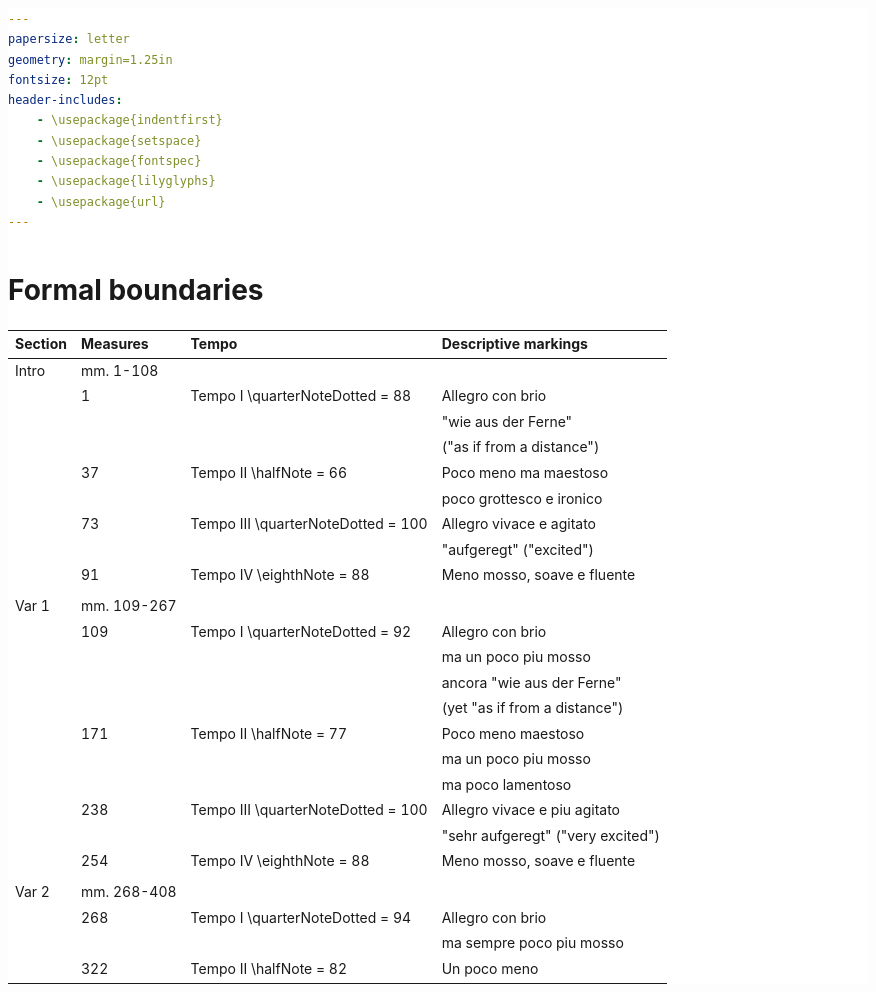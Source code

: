 ```yaml
---
papersize: letter
geometry: margin=1.25in
fontsize: 12pt
header-includes:
    - \usepackage{indentfirst}
    - \usepackage{setspace}
    - \usepackage{fontspec}
    - \usepackage{lilyglyphs}
    - \usepackage{url}
---
```


# Formal boundaries

| Section | Measures    | Tempo                              | Descriptive markings              |
|:--------|:------------|:-----------------------------------|:----------------------------------|
| Intro   | mm. 1-108   |                                    |                                   |
|         | 1           | Tempo I \quarterNoteDotted = 88    | Allegro con brio                  |
|         |             |                                    | "wie aus der Ferne"               |
|         |             |                                    | ("as if from a distance")         |
|         | 37          | Tempo II \halfNote = 66            | Poco meno ma maestoso             |
|         |             |                                    | poco grottesco e ironico          |
|         | 73          | Tempo III \quarterNoteDotted = 100 | Allegro vivace e agitato          |
|         |             |                                    | "aufgeregt" ("excited")           |
|         | 91          | Tempo IV \eighthNote = 88          | Meno mosso, soave e fluente       |
|         |             |                                    |                                   |
| Var 1   | mm. 109-267 |                                    |                                   |
|         | 109         | Tempo I \quarterNoteDotted = 92    | Allegro con brio                  |
|         |             |                                    | ma un poco piu mosso              |
|         |             |                                    | ancora "wie aus der Ferne"        |
|         |             |                                    | (yet "as if from a distance")     |
|         | 171         | Tempo II \halfNote = 77            | Poco meno maestoso                |
|         |             |                                    | ma un poco piu mosso              |
|         |             |                                    | ma poco lamentoso                 |
|         | 238         | Tempo III \quarterNoteDotted = 100 | Allegro vivace e piu agitato      |
|         |             |                                    | "sehr aufgeregt" ("very excited") |
|         | 254         | Tempo IV \eighthNote = 88          | Meno mosso, soave e fluente       |
|         |             |                                    |                                   |
| Var 2   | mm. 268-408 |                                    |                                   |
|         | 268         | Tempo I \quarterNoteDotted = 94    | Allegro con brio                  |
|         |             |                                    | ma sempre poco piu mosso          |
|         | 322         | Tempo II \halfNote = 82            | Un poco meno                      |